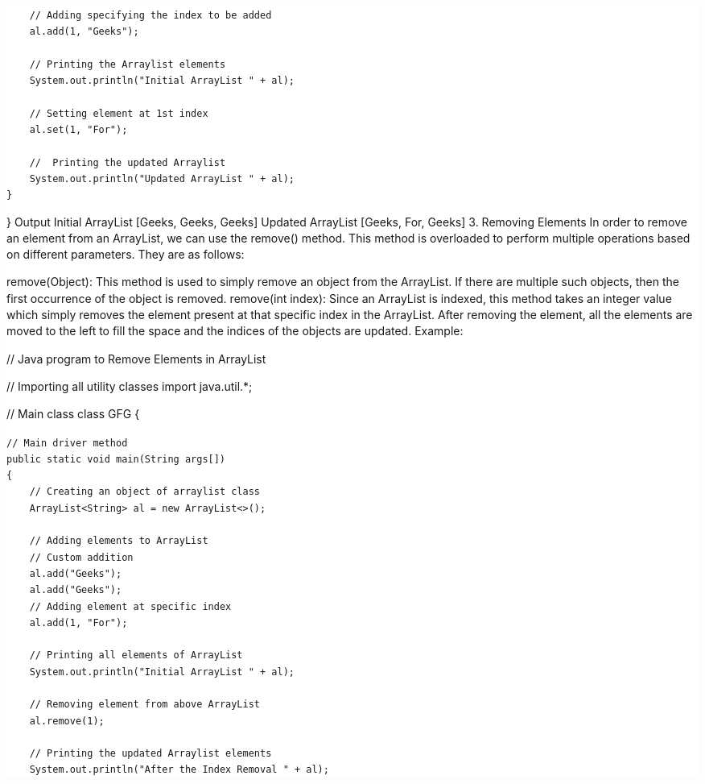         // Adding specifying the index to be added
        al.add(1, "Geeks");
  
        // Printing the Arraylist elements
        System.out.println("Initial ArrayList " + al);
  
        // Setting element at 1st index
        al.set(1, "For");
  
        //  Printing the updated Arraylist
        System.out.println("Updated ArrayList " + al);
    }
}
Output
Initial ArrayList [Geeks, Geeks, Geeks]
Updated ArrayList [Geeks, For, Geeks]
3. Removing Elements
In order to remove an element from an ArrayList, we can use the remove() method. This method is overloaded to perform multiple operations based on different parameters. They are as follows: 

remove(Object): This method is used to simply remove an object from the ArrayList. If there are multiple such objects, then the first occurrence of the object is removed.
remove(int index): Since an ArrayList is indexed, this method takes an integer value which simply removes the element present at that specific index in the ArrayList. After removing the element, all the elements are moved to the left to fill the space and the indices of the objects are updated.
Example:


// Java program to Remove Elements in ArrayList
  
// Importing all utility classes
import java.util.*;
  
// Main class
class GFG {
  
    // Main driver method
    public static void main(String args[])
    {
        // Creating an object of arraylist class
        ArrayList<String> al = new ArrayList<>();
  
        // Adding elements to ArrayList
        // Custom addition
        al.add("Geeks");
        al.add("Geeks");
        // Adding element at specific index
        al.add(1, "For");
  
        // Printing all elements of ArrayList
        System.out.println("Initial ArrayList " + al);
  
        // Removing element from above ArrayList
        al.remove(1);
  
        // Printing the updated Arraylist elements
        System.out.println("After the Index Removal " + al);
  